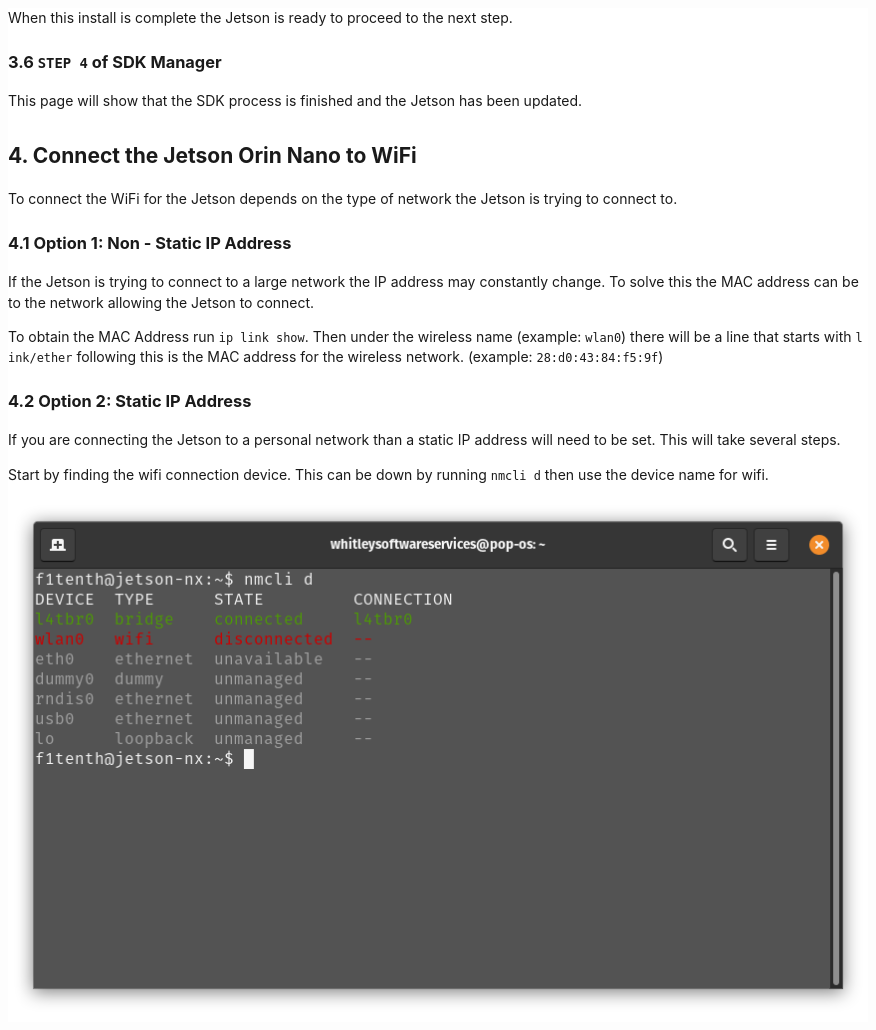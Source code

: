 
When this install is complete the Jetson is ready to proceed to the next step.

### 3.6 `STEP 4` of SDK Manager

This page will show that the SDK process is finished and the Jetson has been updated.

## 4. Connect the Jetson Orin Nano to WiFi

To connect the WiFi for the Jetson depends on the type of network the Jetson is trying to connect to.

### 4.1 Option 1: Non - Static IP Address

If the Jetson is trying to connect to a large network the IP address may constantly change. To solve this the MAC address can be to the network allowing the Jetson to connect.

To obtain the MAC Address run `ip link show`. Then under the wireless name (example: `wlan0`) there will be a line that starts with `link/ether` following this is the MAC address for the wireless network. (example: `28:d0:43:84:f5:9f`)

### 4.2 Option 2: Static IP Address

If you are connecting the Jetson to a personal network than a static IP address will need to be set. This will take several steps.

Start by finding the wifi connection device. This can be down by running `nmcli d` then use the device name for wifi.

![Example of command: nmcli d](Setting_Up_F1Tenth_Pics/image-17.png)

